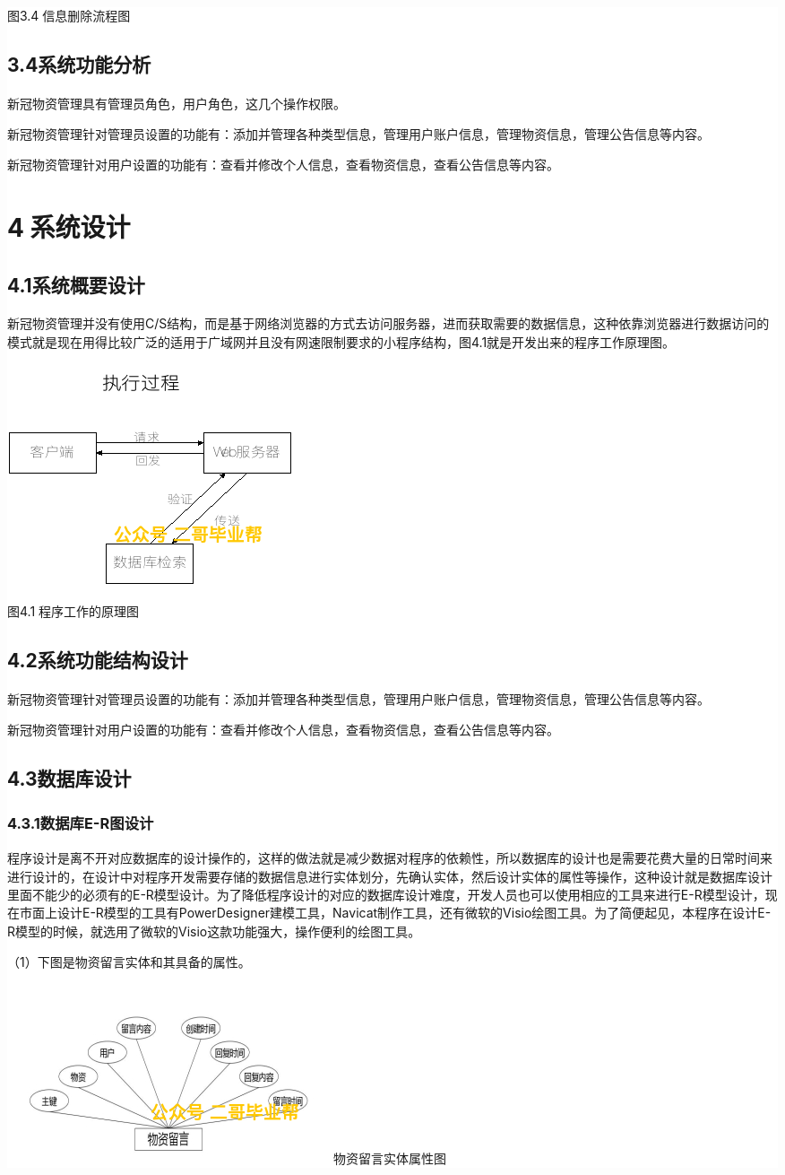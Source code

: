 图3.4 信息删除流程图
## 3.4系统功能分析
新冠物资管理具有管理员角色，用户角色，这几个操作权限。

新冠物资管理针对管理员设置的功能有：添加并管理各种类型信息，管理用户账户信息，管理物资信息，管理公告信息等内容。

新冠物资管理针对用户设置的功能有：查看并修改个人信息，查看物资信息，查看公告信息等内容。
# 4 系统设计
## 4.1系统概要设计
新冠物资管理并没有使用C/S结构，而是基于网络浏览器的方式去访问服务器，进而获取需要的数据信息，这种依靠浏览器进行数据访问的模式就是现在用得比较广泛的适用于广域网并且没有网速限制要求的小程序结构，图4.1就是开发出来的程序工作原理图。

![](/md/blog.005.png)

图4.1 程序工作的原理图
## 4.2系统功能结构设计
新冠物资管理针对管理员设置的功能有：添加并管理各种类型信息，管理用户账户信息，管理物资信息，管理公告信息等内容。

新冠物资管理针对用户设置的功能有：查看并修改个人信息，查看物资信息，查看公告信息等内容。
## 4.3数据库设计
### 4.3.1数据库E-R图设计
程序设计是离不开对应数据库的设计操作的，这样的做法就是减少数据对程序的依赖性，所以数据库的设计也是需要花费大量的日常时间来进行设计的，在设计中对程序开发需要存储的数据信息进行实体划分，先确认实体，然后设计实体的属性等操作，这种设计就是数据库设计里面不能少的必须有的E-R模型设计。为了降低程序设计的对应的数据库设计难度，开发人员也可以使用相应的工具来进行E-R模型设计，现在市面上设计E-R模型的工具有PowerDesigner建模工具，Navicat制作工具，还有微软的Visio绘图工具。为了简便起见，本程序在设计E-R模型的时候，就选用了微软的Visio这款功能强大，操作便利的绘图工具。

（1）下图是物资留言实体和其具备的属性。

![C:/Users/Administrator/Desktop/temp111\8.5\\_\_\_\_img\物资留言.jpg](/md/blog.006.jpeg "C:/Users/Administrator/Desktop/temp111\8.5\\_\_\_\_img\物资留言.jpg")
物资留言实体属性图
